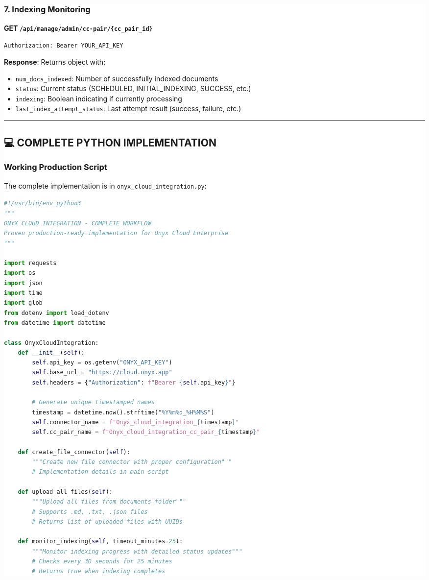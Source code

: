 ### **7. Indexing Monitoring**

**GET `/api/manage/admin/cc-pair/{cc_pair_id}`**

```http
Authorization: Bearer YOUR_API_KEY
```

**Response**: Returns object with:
- `num_docs_indexed`: Number of successfully indexed documents
- `status`: Current status (SCHEDULED, INITIAL_INDEXING, SUCCESS, etc.)
- `indexing`: Boolean indicating if currently processing
- `last_index_attempt_status`: Last attempt result (success, failure, etc.)

---

## 💻 **COMPLETE PYTHON IMPLEMENTATION**

### **Working Production Script**

The complete implementation is in `onyx_cloud_integration.py`:

```python
#!/usr/bin/env python3
"""
ONYX CLOUD INTEGRATION - COMPLETE WORKFLOW
Proven production-ready implementation for Onyx Cloud Enterprise
"""

import requests
import os
import json
import time
import glob
from dotenv import load_dotenv
from datetime import datetime

class OnyxCloudIntegration:
    def __init__(self):
        self.api_key = os.getenv("ONYX_API_KEY")
        self.base_url = "https://cloud.onyx.app"
        self.headers = {"Authorization": f"Bearer {self.api_key}"}
        
        # Generate unique timestamped names
        timestamp = datetime.now().strftime("%Y%m%d_%H%M%S")
        self.connector_name = f"Onyx_cloud_integration_{timestamp}"
        self.cc_pair_name = f"Onyx_cloud_integration_cc_pair_{timestamp}"
    
    def create_file_connector(self):
        """Create new file connector with proper configuration"""
        # Implementation details in main script
        
    def upload_all_files(self):
        """Upload all files from documents folder"""
        # Supports .md, .txt, .json files
        # Returns list of uploaded files with UUIDs
        
    def monitor_indexing(self, timeout_minutes=25):
        """Monitor indexing progress with detailed status updates"""
        # Checks every 30 seconds for 25 minutes
        # Returns True when indexing completes
```
